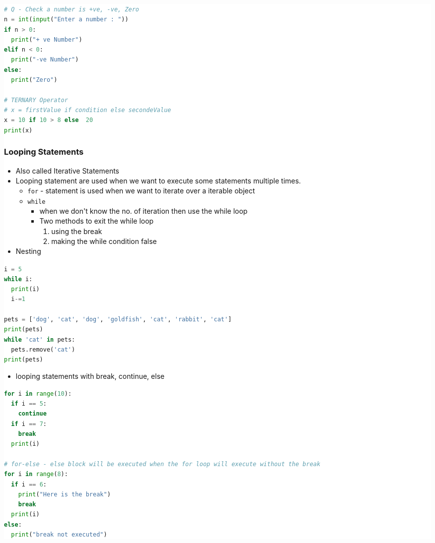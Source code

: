 ```py
# Q - Check a number is +ve, -ve, Zero
n = int(input("Enter a number : "))
if n > 0:
  print("+ ve Number")
elif n < 0:
  print("-ve Number")
else:
  print("Zero")

# TERNARY Operator
# x = firstValue if condition else secondeValue
x = 10 if 10 > 8 else  20
print(x)
```

### Looping Statements

- Also called Iterative Statements
- Looping statement are used when we want to execute some statements multiple times.
  - `for` - statement is used when we want to iterate over a iterable object
  - `while`
    - when we don't know the no. of iteration then use the while loop
    - Two methods to exit the while loop
      1. using the break
      2. making the while condition false
- Nesting

```py
i = 5
while i:
  print(i)
  i-=1

pets = ['dog', 'cat', 'dog', 'goldfish', 'cat', 'rabbit', 'cat']
print(pets)
while 'cat' in pets:
  pets.remove('cat')
print(pets)
```

- looping statements with break, continue, else

```py
for i in range(10):
  if i == 5:
    continue
  if i == 7:
    break
  print(i)

# for-else - else block will be executed when the for loop will execute without the break
for i in range(8):
  if i == 6:
    print("Here is the break")
    break
  print(i)
else:
  print("break not executed")
```
